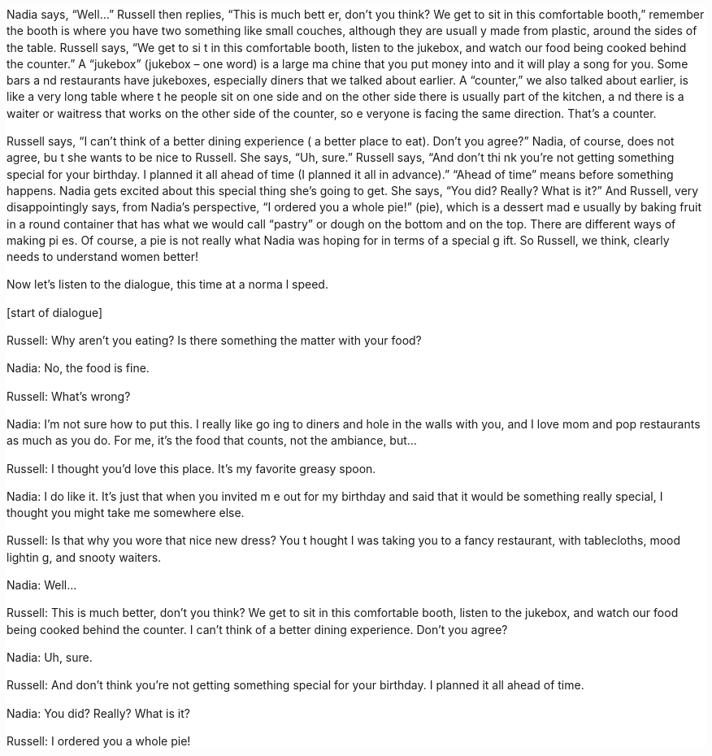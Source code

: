 
Nadia says, “Well…”  Russell then replies, “This is much bett er, don’t you think? We get to sit in this comfortable booth,” remember the  booth is where you have two something like small couches, although they are usuall y made from plastic, around the sides of the table.  Russell says, “We get to si t in this comfortable booth, listen to the jukebox, and watch our food being  cooked behind the counter.”  A “jukebox” (jukebox – one word) is a large ma chine that you put money into and it will play a song for you.  Some bars a nd restaurants have jukeboxes, especially diners that we talked about earlier.   A “counter,” we also talked about earlier, is like a very long table where t he people sit on one side and on the other side there is usually part of the kitchen, a nd there is a waiter or waitress that works on the other side of the counter, so e veryone is facing the same direction.  That’s a counter.    

 Russell says, “I can’t think of a better dining experience ( a better place to eat). Don’t you agree?”  Nadia, of course, does not agree, bu t she wants to be nice to Russell.  She says, “Uh, sure.”  Russell says, “And don’t thi nk you’re not getting something special for your birthday.  I planned it all ahead of time (I planned it all in advance).”  “Ahead of time” means before something  happens.  Nadia gets excited about this special thing she’s going to get.  She says, “You did?  Really? What is it?”  And Russell, very disappointingly says, from  Nadia’s perspective, “I ordered you a whole pie!” (pie), which is a dessert mad e usually by baking fruit in a round container that has what we would call “pastry”  or dough on the bottom and on the top.  There are different ways of making pi es.  Of course, a pie is not really what Nadia was hoping for in terms of a special g ift.  So Russell, we think, clearly needs to understand women better! 

Now let’s listen to the dialogue, this time at a norma l speed. 

[start of dialogue] 

Russell:  Why aren’t you eating?  Is there something the matter with your food? 

Nadia:  No, the food is fine.   

Russell:  What’s wrong?   

Nadia:  I’m not sure how to put this.  I really like go ing to diners and hole in the walls with you, and I love mom and pop restaurants as much  as you do.  For me, it’s the food that counts, not the ambiance, but… 

Russell:  I thought you’d love this place.  It’s my favorite  greasy spoon.   

Nadia:  I do like it.  It’s just that when you invited m e out for my birthday and said that it would be something really special, I thought you  might take me somewhere else. 

Russell:  Is that why you wore that nice new dress?  You t hought I was taking you to a fancy restaurant, with tablecloths, mood lightin g, and snooty waiters. 

Nadia:  Well… 

 Russell:  This is much better, don’t you think?  We get to  sit in this comfortable booth, listen to the jukebox, and watch our food being  cooked behind the counter.  I can’t think of a better dining experience.  Don’t you agree? 

Nadia:  Uh, sure. 

Russell:  And don’t think you’re not getting something special for your birthday.  I planned it all ahead of time. 

Nadia:  You did?  Really?  What is it? 

Russell:  I ordered you a whole pie! 
